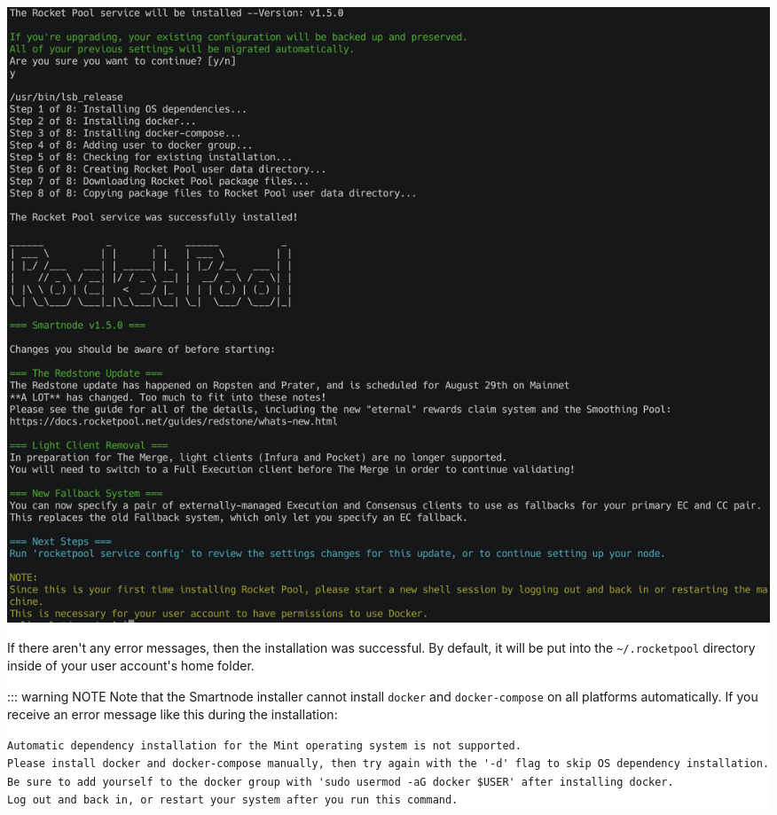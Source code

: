 ![](./images/rp-install-screen.png)

If there aren't any error messages, then the installation was successful.
By default, it will be put into the `~/.rocketpool` directory inside of your user account's home folder.

::: warning NOTE
Note that the Smartnode installer cannot install `docker` and `docker-compose` on all platforms automatically.
If you receive an error message like this during the installation:

```
Automatic dependency installation for the Mint operating system is not supported.
Please install docker and docker-compose manually, then try again with the '-d' flag to skip OS dependency installation.
Be sure to add yourself to the docker group with 'sudo usermod -aG docker $USER' after installing docker.
Log out and back in, or restart your system after you run this command.
```
